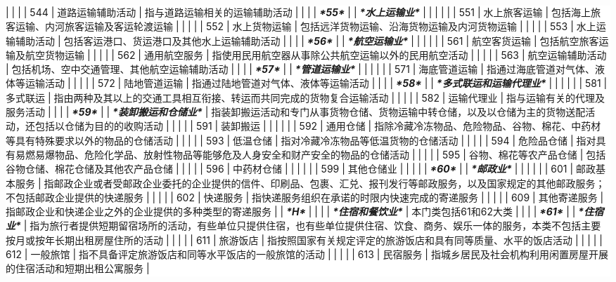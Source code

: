 |                   |                        |                   | 544            | 道路运输辅助活动                                   | 指与道路运输相关的运输辅助活动                               |
|                   |                        | ***\*55\****      |                | ***\*水上运输业\****                               |                                                              |
|                   |                        |                   | 551            | 水上旅客运输                                       | 包括海上旅客运输、内河旅客运输及客运轮渡运输                 |
|                   |                        |                   | 552            | 水上货物运输                                       | 包括远洋货物运输、沿海货物运输及内河货物运输                 |
|                   |                        |                   | 553            | 水上运输辅助活动                                   | 包括客运港口、货运港口及其他水上运输辅助活动                 |
|                   |                        | ***\*56\****      |                | ***\*航空运输业\****                               |                                                              |
|                   |                        |                   | 561            | 航空客货运输                                       | 包括航空旅客运输及航空货物运输                               |
|                   |                        |                   | 562            | 通用航空服务                                       | 指使用民用航空器从事除公共航空运输以外的民用航空活动         |
|                   |                        |                   | 563            | 航空运输辅助活动                                   | 包括机场、空中交通管理、其他航空运输辅助活动                 |
|                   |                        | ***\*57\****      |                | ***\*管道运输业\****                               |                                                              |
|                   |                        |                   | 571            | 海底管道运输                                       | 指通过海底管道对气体、液体等运输活动                         |
|                   |                        |                   | 572            | 陆地管道运输                                       | 指通过陆地管道对气体、液体等运输活动                         |
|                   |                        | ***\*58\****      |                | ***\*多式联运和运输代理业\****                     |                                                              |
|                   |                        |                   | 581            | 多式联运                                           | 指由两种及其以上的交通工具相互衔接、转运而共同完成的货物复合运输活动 |
|                   |                        |                   | 582            | 运输代理业                                         | 指与运输有关的代理及服务活动                                 |
|                   |                        | ***\*59\****      |                | ***\*装卸搬运和仓储业\****                         | 指装卸搬运活动和专门从事货物仓储、货物运输中转仓储，以及以仓储为主的货物送配活动，还包括以仓储为目的的收购活动 |
|                   |                        |                   | 591            | 装卸搬运                                           |                                                              |
|                   |                        |                   | 592            | 通用仓储                                           | 指除冷藏冷冻物品、危险物品、谷物、棉花、中药材等具有特殊要求以外的物品的仓储活动 |
|                   |                        |                   | 593            | 低温仓储                                           | 指对冷藏冷冻物品等低温货物的仓储活动                         |
|                   |                        |                   | 594            | 危险品仓储                                         | 指对具有易燃易爆物品、危险化学品、放射性物品等能够危及人身安全和财产安全的物品的仓储活动 |
|                   |                        |                   | 595            | 谷物、棉花等农产品仓储                             | 包括谷物仓储、棉花仓储及其他农产品仓储                       |
|                   |                        |                   | 596            | 中药材仓储                                         |                                                              |
|                   |                        |                   | 599            | 其他仓储业                                         |                                                              |
|                   |                        | ***\*60\****      |                | ***\*邮政业\****                                   |                                                              |
|                   |                        |                   | 601            | 邮政基本服务                                       | 指邮政企业或者受邮政企业委托的企业提供的信件、印刷品、包裹、汇兑、报刊发行等邮政服务，以及国家规定的其他邮政服务；不包括邮政企业提供的快递服务 |
|                   |                        |                   | 602            | 快递服务                                           | 指快递服务组织在承诺的时限内快速完成的寄递服务               |
|                   |                        |                   | 609            | 其他寄递服务                                       | 指邮政企业和快递企业之外的企业提供的多种类型的寄递服务       |
| ***\*H\****       |                        |                   |                | ***\*住宿和餐饮业\****                             | 本门类包括61和62大类                                         |
|                   |                        | ***\*61\****      |                | ***\*住宿业\****                                   | 指为旅行者提供短期留宿场所的活动，有些单位只提供住宿，也有些单位提供住宿、饮食、商务、娱乐一体的服务，本类不包括主要按月或按年长期出租房屋住所的活动 |
|                   |                        |                   | 611            | 旅游饭店                                           | 指按照国家有关规定评定的旅游饭店和具有同等质量、水平的饭店活动 |
|                   |                        |                   | 612            | 一般旅馆                                           | 指不具备评定旅游饭店和同等水平饭店的一般旅馆的活动           |
|                   |                        |                   | 613            | 民宿服务                                           | 指城乡居民及社会机构利用闲置房屋开展的住宿活动和短期出租公寓服务 |